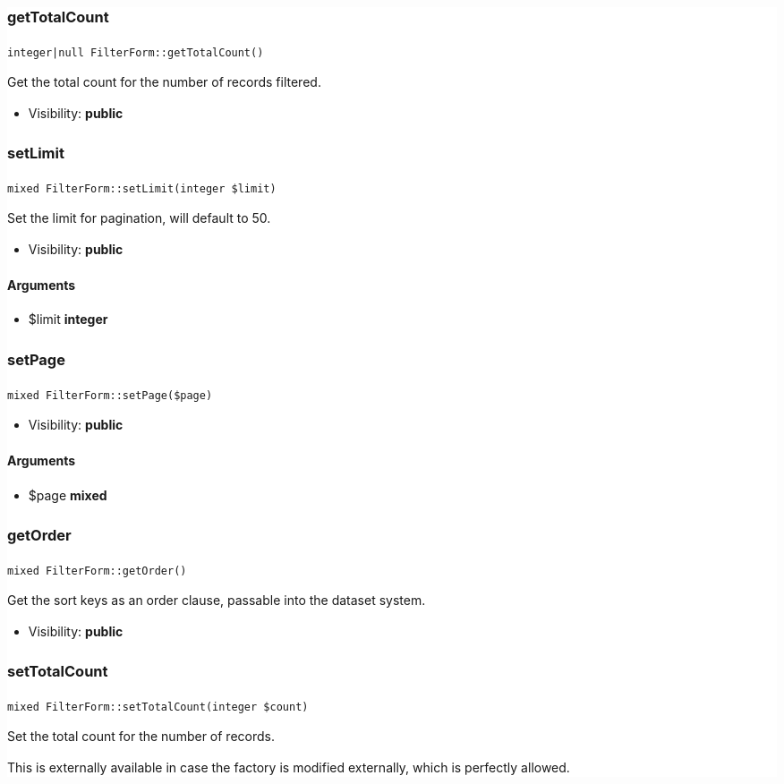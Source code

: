 
### getTotalCount

    integer|null FilterForm::getTotalCount()

Get the total count for the number of records filtered.



* Visibility: **public**




### setLimit

    mixed FilterForm::setLimit(integer $limit)

Set the limit for pagination, will default to 50.



* Visibility: **public**


#### Arguments
* $limit **integer**



### setPage

    mixed FilterForm::setPage($page)





* Visibility: **public**


#### Arguments
* $page **mixed**



### getOrder

    mixed FilterForm::getOrder()

Get the sort keys as an order clause, passable into the dataset system.



* Visibility: **public**




### setTotalCount

    mixed FilterForm::setTotalCount(integer $count)

Set the total count for the number of records.

This is externally available in case the factory is modified externally, which is perfectly allowed.
